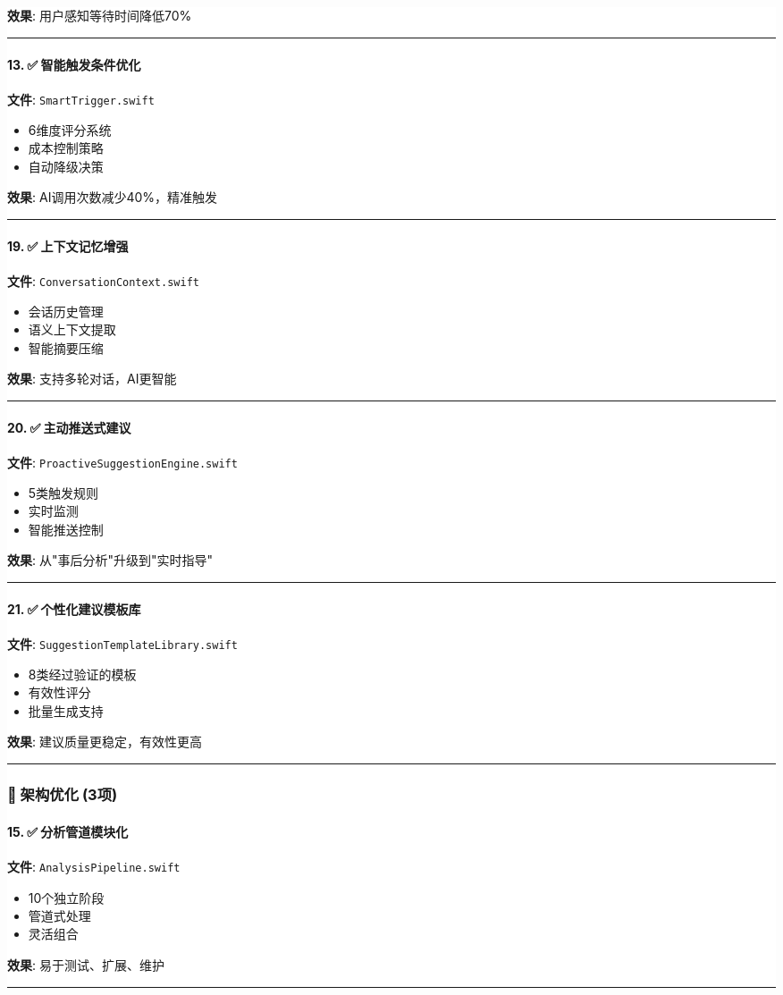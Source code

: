 **效果**: 用户感知等待时间降低70%

---

#### 13. ✅ 智能触发条件优化
**文件**: `SmartTrigger.swift`
- 6维度评分系统
- 成本控制策略
- 自动降级决策

**效果**: AI调用次数减少40%，精准触发

---

#### 19. ✅ 上下文记忆增强
**文件**: `ConversationContext.swift`
- 会话历史管理
- 语义上下文提取
- 智能摘要压缩

**效果**: 支持多轮对话，AI更智能

---

#### 20. ✅ 主动推送式建议
**文件**: `ProactiveSuggestionEngine.swift`
- 5类触发规则
- 实时监测
- 智能推送控制

**效果**: 从"事后分析"升级到"实时指导"

---

#### 21. ✅ 个性化建议模板库
**文件**: `SuggestionTemplateLibrary.swift`
- 8类经过验证的模板
- 有效性评分
- 批量生成支持

**效果**: 建议质量更稳定，有效性更高

---

### **🔧 架构优化** (3项)

#### 15. ✅ 分析管道模块化
**文件**: `AnalysisPipeline.swift`
- 10个独立阶段
- 管道式处理
- 灵活组合

**效果**: 易于测试、扩展、维护

---
